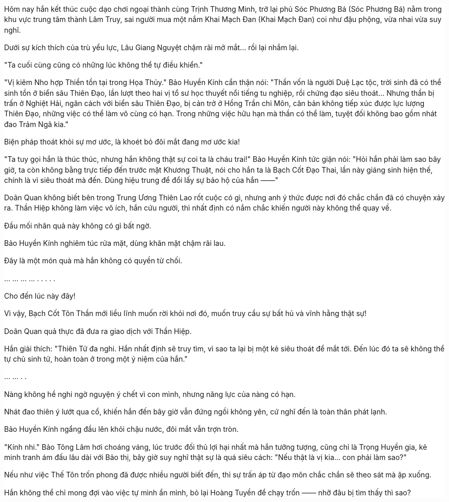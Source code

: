 Hôm nay hắn kết thúc cuộc dạo chơi ngoại thành cùng Trịnh Thương Minh, trở lại phủ Sóc Phương Bá (Sóc Phương Bá) nằm trong khu vực trung tâm thành Lâm Truy, sai người mua một nắm Khai Mạch Đan (Khai Mạch Đan) coi như đậu phộng, vừa nhai vừa suy nghĩ.

Dưới sự kích thích của trù yểu lực, Lâu Giang Nguyệt chậm rãi mở mắt... rồi lại nhắm lại.

"Ta cuối cùng cũng có những lúc không thể tự điều khiển."

"Vị kiêm Nho hợp Thiền tồn tại trong Họa Thủy." Bảo Huyền Kính cẩn thận nói: "Thần vốn là người Duệ Lạc tộc, trời sinh đã có thể sinh tồn ở biển sâu Thiên Đạo, lần lượt theo hai vị tổ sư học thuyết nổi tiếng tu nghiệp, rồi chứng đạo siêu thoát... Nhưng thần bị trấn ở Nghiệt Hải, ngăn cách với biển sâu Thiên Đạo, bị cản trở ở Hồng Trần chi Môn, căn bản không tiếp xúc được lực lượng Thiên Đạo, những việc có thể làm vô cùng có hạn. Trong những việc hữu hạn mà thần có thể làm, tuyệt đối không bao gồm nhát đao Trảm Ngã kia."

Biện pháp thoát khỏi sự mơ ước, là khoét bỏ đôi mắt đang mơ ước kia!

"Ta tuy gọi hắn là thúc thúc, nhưng hắn không thật sự coi ta là cháu trai!" Bảo Huyền Kính tức giận nói: "Hỏi hắn phải làm sao bây giờ, ta còn không bằng trực tiếp đến trước mặt Khương Thuật, nói cho hắn ta là Bạch Cốt Đạo Thai, lần này giáng sinh hiện thế, chính là vì siêu thoát mà đến. Dùng hiệu trung để đổi lấy sự bảo hộ của hắn ——"

Doãn Quan không biết bên trong Trung Ương Thiên Lao rốt cuộc có gì, nhưng anh ý thức được nơi đó chắc chắn đã có chuyện xảy ra. Thần Hiệp không làm việc vô ích, hắn cứu người, thì nhất định có nắm chắc khiến người này không thể quay về.

Đầu mối nhân quả này không có gì bất ngờ.

Bảo Huyền Kính nghiêm túc rửa mặt, dùng khăn mặt chậm rãi lau.

Đây là một món quà mà hắn không có quyền từ chối.

... ... ... ... . . . . .

Cho đến lúc này đây!

Vì vậy, Bạch Cốt Tôn Thần mới liều lĩnh muốn rời khỏi nơi đó, muốn truy cầu sự bất hủ và vĩnh hằng thật sự!

Doãn Quan quả thực đã đưa ra giao dịch với Thần Hiệp.

Hắn giải thích: "Thiên Tử đa nghi. Hắn nhất định sẽ truy tìm, vì sao ta lại bị một kẻ siêu thoát để mắt tới. Đến lúc đó ta sẽ không thể tự chủ sinh tử, hoàn toàn ở trong một ý niệm của hắn."

... ... . .

Nàng không hề nghi ngờ nguyện ý chết vì con mình, nhưng năng lực của nàng có hạn.

Nhát đao thiên ý lướt qua cổ, khiến hắn đến bây giờ vẫn đứng ngồi không yên, cứ nghĩ đến là toàn thân phát lạnh.

Bảo Huyền Kính ngẩng đầu lên khỏi chậu nước, đôi mắt vẫn trợn tròn.

"Kính nhi." Bảo Tông Lâm hơi choáng váng, lúc trước đối thủ lợi hại nhất mà hắn tưởng tượng, cũng chỉ là Trọng Huyền gia, kẻ minh tranh ám đấu lâu dài với Bảo thị, bây giờ suy nghĩ thật sự là quá siêu cách: "Nếu thật là vị kia... con phải làm sao?"

Nếu như việc Thế Tôn trốn phong đã được nhiều người biết đến, thì sự trấn áp từ đạo môn chắc chắn sẽ theo sát mà ập xuống.

Hắn không thể chỉ mong đợi vào việc tự mình ẩn mình, bỏ lại Hoàng Tuyền để chạy trốn —— nhỡ đâu bị tìm thấy thì sao?
